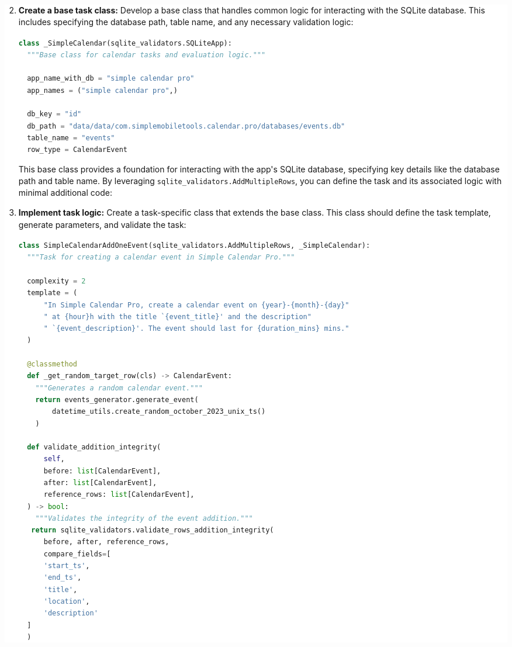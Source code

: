 2. **Create a base task class:** Develop a base class that handles common logic for interacting with the SQLite database. This includes specifying the database path, table name, and any necessary validation logic:
    ```python
    class _SimpleCalendar(sqlite_validators.SQLiteApp):
      """Base class for calendar tasks and evaluation logic."""

      app_name_with_db = "simple calendar pro"
      app_names = ("simple calendar pro",)

      db_key = "id"
      db_path = "data/data/com.simplemobiletools.calendar.pro/databases/events.db"
      table_name = "events"
      row_type = CalendarEvent
    ```
    This base class provides a foundation for interacting with the app's SQLite database, specifying key details like the database path and table name. By leveraging `sqlite_validators.AddMultipleRows`, you can define the task and its associated logic with minimal additional code:

3. **Implement task logic:** Create a task-specific class that extends the base class. This class should define the task template, generate parameters, and validate the task:
    ```python
    class SimpleCalendarAddOneEvent(sqlite_validators.AddMultipleRows, _SimpleCalendar):
      """Task for creating a calendar event in Simple Calendar Pro."""

      complexity = 2
      template = (
          "In Simple Calendar Pro, create a calendar event on {year}-{month}-{day}"
          " at {hour}h with the title `{event_title}' and the description"
          " `{event_description}'. The event should last for {duration_mins} mins."
      )

      @classmethod
      def _get_random_target_row(cls) -> CalendarEvent:
        """Generates a random calendar event."""
        return events_generator.generate_event(
            datetime_utils.create_random_october_2023_unix_ts()
        )

      def validate_addition_integrity(
          self,
          before: list[CalendarEvent],
          after: list[CalendarEvent],
          reference_rows: list[CalendarEvent],
      ) -> bool:
        """Validates the integrity of the event addition."""
       return sqlite_validators.validate_rows_addition_integrity(
          before, after, reference_rows,
          compare_fields=[
          'start_ts',
          'end_ts',
          'title',
          'location',
          'description'
      ]
      )
